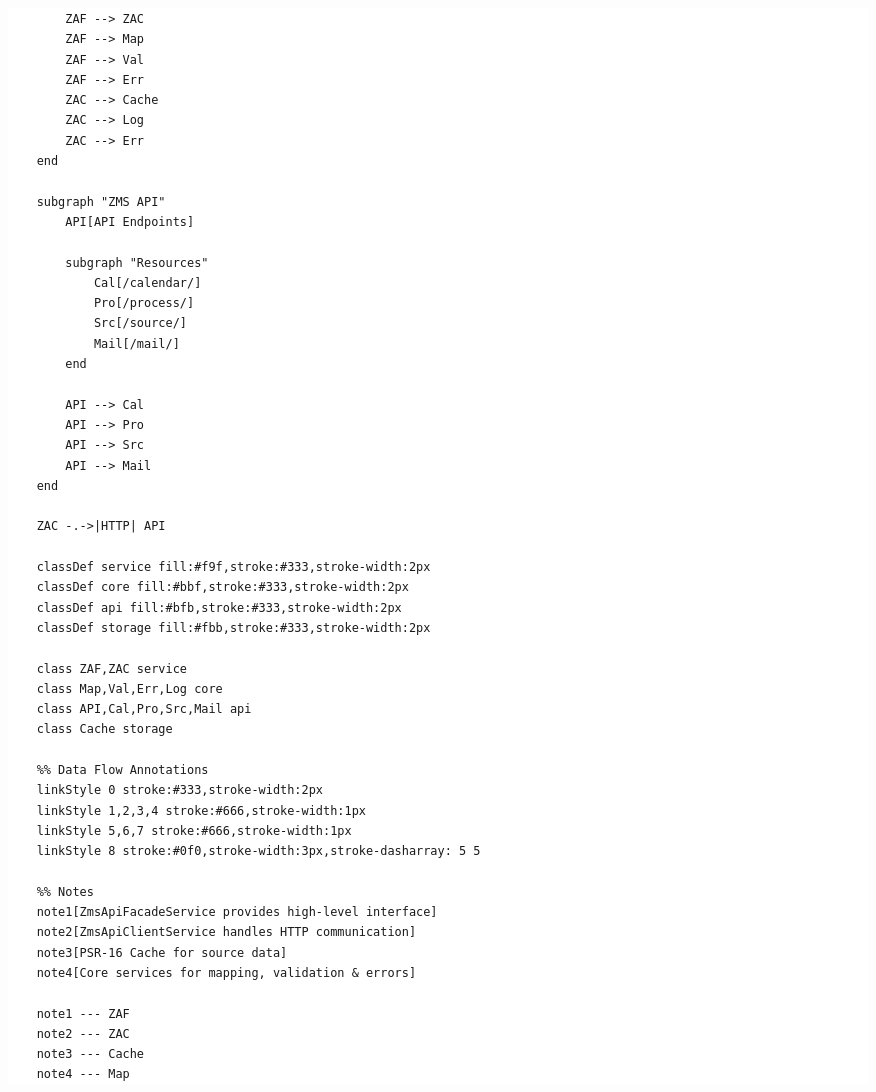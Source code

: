 ```mermaid
        ZAF --> ZAC
        ZAF --> Map
        ZAF --> Val
        ZAF --> Err
        ZAC --> Cache
        ZAC --> Log
        ZAC --> Err
    end
    
    subgraph "ZMS API"
        API[API Endpoints]
        
        subgraph "Resources"
            Cal[/calendar/]
            Pro[/process/]
            Src[/source/]
            Mail[/mail/]
        end
        
        API --> Cal
        API --> Pro
        API --> Src
        API --> Mail
    end
    
    ZAC -.->|HTTP| API
    
    classDef service fill:#f9f,stroke:#333,stroke-width:2px
    classDef core fill:#bbf,stroke:#333,stroke-width:2px
    classDef api fill:#bfb,stroke:#333,stroke-width:2px
    classDef storage fill:#fbb,stroke:#333,stroke-width:2px
    
    class ZAF,ZAC service
    class Map,Val,Err,Log core
    class API,Cal,Pro,Src,Mail api
    class Cache storage
    
    %% Data Flow Annotations
    linkStyle 0 stroke:#333,stroke-width:2px
    linkStyle 1,2,3,4 stroke:#666,stroke-width:1px
    linkStyle 5,6,7 stroke:#666,stroke-width:1px
    linkStyle 8 stroke:#0f0,stroke-width:3px,stroke-dasharray: 5 5
    
    %% Notes
    note1[ZmsApiFacadeService provides high-level interface]
    note2[ZmsApiClientService handles HTTP communication]
    note3[PSR-16 Cache for source data]
    note4[Core services for mapping, validation & errors]
    
    note1 --- ZAF
    note2 --- ZAC
    note3 --- Cache
    note4 --- Map
```
